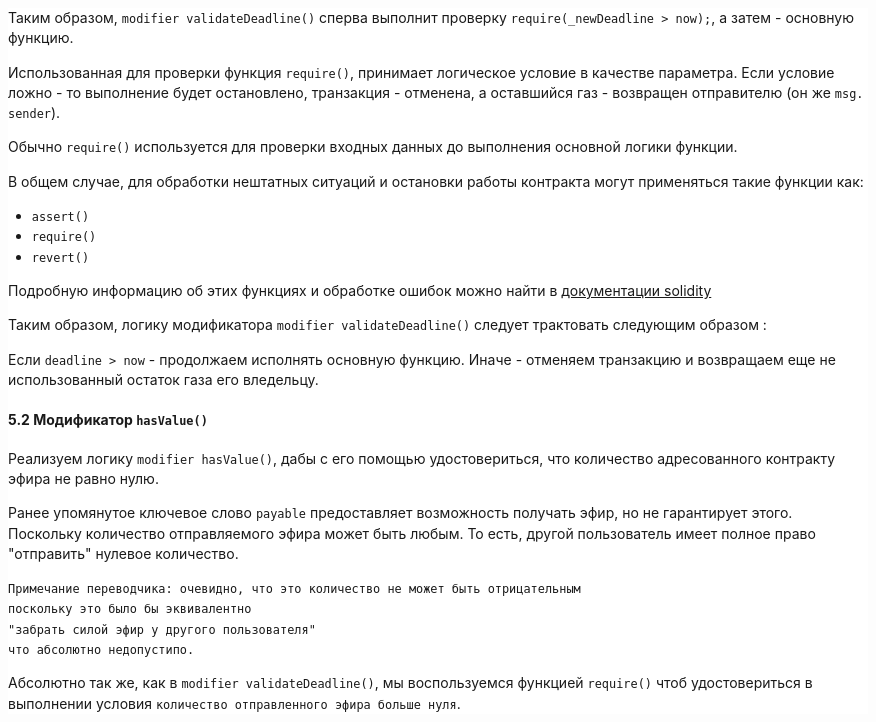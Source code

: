 Таким образом, `modifier validateDeadline()`
сперва выполнит проверку `require(_newDeadline > now);`, 
а затем - основную функцию.

Использованная для проверки функция `require()`, 
принимает логическое условие в качестве параметра.
Если условие ложно - то выполнение будет остановлено, 
транзакция - отменена, а оставшийся газ - возвращен отправителю (он же `msg.sender`).

Обычно `require()` используется для проверки входных данных
до выполнения основной логики функции.

В общем случае,
для обработки нештатных ситуаций 
и остановки работы контракта
могут применяться 
такие функции как:
* `assert()`
* `require()`
* `revert()`

Подробную информацию об этих функциях и обработке ошибок
можно найти в [документации solidity][doc-solidity-error-handling]

Таким образом, логику модификатора `modifier validateDeadline()`
следует трактовать следующим образом :

Если `deadline > now` - продолжаем исполнять основную функцию.
Иначе - отменяем транзакцию 
и возвращаем еще не использованный остаток газа 
его вледельцу.


#### 5.2 Модификатор `hasValue()`

Реализуем логику `modifier hasValue()`, 
дабы с его помощью удостовериться,
что количество адресованного контракту эфира 
не равно нулю.

Ранее упомянутое ключевое слово `payable`
предоставляет возможность получать эфир,
но не гарантирует этого. 
Поскольку количество отправляемого эфира может быть любым.
То есть, другой пользователь имеет полное право
"отправить" нулевое количество.

```
Примечание переводчика: очевидно, что это количество не может быть отрицательным
поскольку это было бы эквивалентно 
"забрать силой эфир у другого пользователя"
что абсолютно недопустипо.
```

Абсолютно так же, как в `modifier validateDeadline()`,
мы воспользуемся функцией `require()`
чтоб удостовериться в выполнении условия 
`количество отправленного эфира больше нуля`.


[link-original-article]: https://kauri.io/article/124b7db1d0cf4f47b414f8b13c9d66e2/v8/remix-ide-your-first-smart-contract
[joshorig-profile]: https://kauri.io/public-profile/7b88584d0e6a608fa3a8716b0ca1620d61834a0c
[remix-ide-open]: https://remix.ethereum.org/
[tutorial-source-root]: https://github.com/kauri-io/kauri-fullstack-dapp-tutorial-series/tree/master/remix-bounties-smartcontract
[tutorial-source-full-contract]: https://github.com/kauri-io/kauri-fullstack-dapp-tutorial-series/blob/master/remix-bounties-smartcontract/Bounties-complete.sol
[screenshot-remix-create-file]: https://ipfs.infura.io/ipfs/QmYMw578VU2z4nUwGbDwcoMBBmDTEsbriSNs7H44smJpYZ
[screenshot-remix-compile]: https://ipfs.infura.io/ipfs/QmSxzksHcCp9AibwAGsTxdYntdn6hGiBmjeCZm3bpKf4h6
[screenshot-remix-static-warnings]: https://ipfs.infura.io/ipfs/QmPbH2hJxqjwyCbo7iLMovVQLZyb96V9EbzKkUhJnS4Eem
[screenshot-virtual-machine-dropdown]: https://ipfs.infura.io/ipfs/QmdAgBc9WzFmE4GwKBxHkMRCBBdAapHP1Ym3dR8mS2atSF
[screenshot-remix-deploy-button]: https://ipfs.infura.io/ipfs/QmerrAduWYrYaxMT5254xE5DjngDid81hgaVT32uqGt1qt
[screenshot-remix-constructor-transaction]: https://ipfs.infura.io/ipfs/QmXCiXYPFLbuk8X8eWv16F3PQFSp2ZEi8pstDrsSbYNybw
[screenshot-remix-contract-invoke-buttons]: https://ipfs.infura.io/ipfs/QmUzyH4Vugc3vN52hna8r1r5hRzuLKTVXRC3vP4Huejqwt
[screenshot-invoked-issue-bounty]: https://ipfs.infura.io/ipfs/QmQ1JYgeqgViBNxcSajU1NMh41v2UD2UFtYcdodDMv63zR
[screenshot-array-getter-called]: https://ipfs.infura.io/ipfs/QmS17UXysJzMLibRzDShajzzMsV5Lkvi3jdjJQTYVqrQzu
[link-semantic-versioning]: https://semver.org/
[link-unix-timestamp-wiki]: https://ru.wikipedia.org/wiki/UNIX-%D0%B2%D1%80%D0%B5%D0%BC%D1%8F 
[link-etherscan-example]: https://etherscan.io/address/0x69a70e299367ff4c3ba1fe8c93fbddd9b5b4771a
[doc-solidity-types]: http://solidity.readthedocs.io/en/latest/types.html
[doc-solidity-0.5.0-breaking]: https://solidity.readthedocs.io/en/v0.5.0/050-breaking-changes.html
[doc-solidity-function-visibility]: https://solidity.readthedocs.io/en/v0.4.24/contracts.html#visibility-and-getters
[doc-solidity-error-handling]: http://solidity.readthedocs.io/en/v0.4.24/control-structures.html#error-handling-assert-require-revert-and-exceptions
[doc-solidity-modifiers]: https://solidity.readthedocs.io/en/v0.4.24/common-patterns.html?highlight=modifier#restricting-access
[doc-solidity-events]: https://solidity.readthedocs.io/en/latest/contracts.html#events
[doc-remix-analyzer]: https://remix.readthedocs.io/en/latest/analysis_tab.html
[doc-remix-javascript-vm]: https://remix.readthedocs.io/en/latest/run_tab.html
[doc-solidity-transfer]: https://solidity.readthedocs.io/en/latest/units-and-global-variables.html#address-related